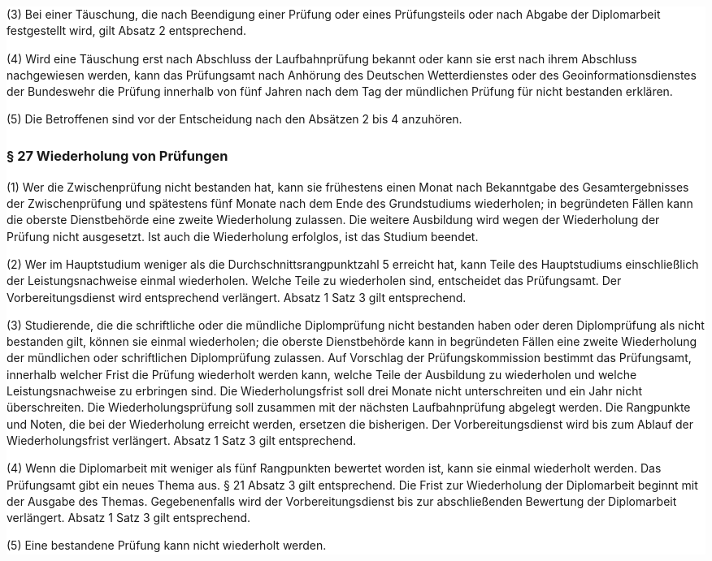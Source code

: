 (3) Bei einer Täuschung, die nach Beendigung einer Prüfung oder eines
Prüfungsteils oder nach Abgabe der Diplomarbeit festgestellt wird,
gilt Absatz 2 entsprechend.

(4) Wird eine Täuschung erst nach Abschluss der Laufbahnprüfung
bekannt oder kann sie erst nach ihrem Abschluss nachgewiesen werden,
kann das Prüfungsamt nach Anhörung des Deutschen Wetterdienstes oder
des Geoinformationsdienstes der Bundeswehr die Prüfung innerhalb von
fünf Jahren nach dem Tag der mündlichen Prüfung für nicht bestanden
erklären.

(5) Die Betroffenen sind vor der Entscheidung nach den Absätzen 2 bis
4 anzuhören.

### § 27 Wiederholung von Prüfungen

(1) Wer die Zwischenprüfung nicht bestanden hat, kann sie frühestens
einen Monat nach Bekanntgabe des Gesamtergebnisses der Zwischenprüfung
und spätestens fünf Monate nach dem Ende des Grundstudiums
wiederholen; in begründeten Fällen kann die oberste Dienstbehörde eine
zweite Wiederholung zulassen. Die weitere Ausbildung wird wegen der
Wiederholung der Prüfung nicht ausgesetzt. Ist auch die Wiederholung
erfolglos, ist das Studium beendet.

(2) Wer im Hauptstudium weniger als die Durchschnittsrangpunktzahl 5
erreicht hat, kann Teile des Hauptstudiums einschließlich der
Leistungsnachweise einmal wiederholen. Welche Teile zu wiederholen
sind, entscheidet das Prüfungsamt. Der Vorbereitungsdienst wird
entsprechend verlängert. Absatz 1 Satz 3 gilt entsprechend.

(3) Studierende, die die schriftliche oder die mündliche Diplomprüfung
nicht bestanden haben oder deren Diplomprüfung als nicht bestanden
gilt, können sie einmal wiederholen; die oberste Dienstbehörde kann in
begründeten Fällen eine zweite Wiederholung der mündlichen oder
schriftlichen Diplomprüfung zulassen. Auf Vorschlag der
Prüfungskommission bestimmt das Prüfungsamt, innerhalb welcher Frist
die Prüfung wiederholt werden kann, welche Teile der Ausbildung zu
wiederholen und welche Leistungsnachweise zu erbringen sind. Die
Wiederholungsfrist soll drei Monate nicht unterschreiten und ein Jahr
nicht überschreiten. Die Wiederholungsprüfung soll zusammen mit der
nächsten Laufbahnprüfung abgelegt werden. Die Rangpunkte und Noten,
die bei der Wiederholung erreicht werden, ersetzen die bisherigen. Der
Vorbereitungsdienst wird bis zum Ablauf der Wiederholungsfrist
verlängert. Absatz 1 Satz 3 gilt entsprechend.

(4) Wenn die Diplomarbeit mit weniger als fünf Rangpunkten bewertet
worden ist, kann sie einmal wiederholt werden. Das Prüfungsamt gibt
ein neues Thema aus. § 21 Absatz 3 gilt entsprechend. Die Frist zur
Wiederholung der Diplomarbeit beginnt mit der Ausgabe des Themas.
Gegebenenfalls wird der Vorbereitungsdienst bis zur abschließenden
Bewertung der Diplomarbeit verlängert. Absatz 1 Satz 3 gilt
entsprechend.

(5) Eine bestandene Prüfung kann nicht wiederholt werden.
